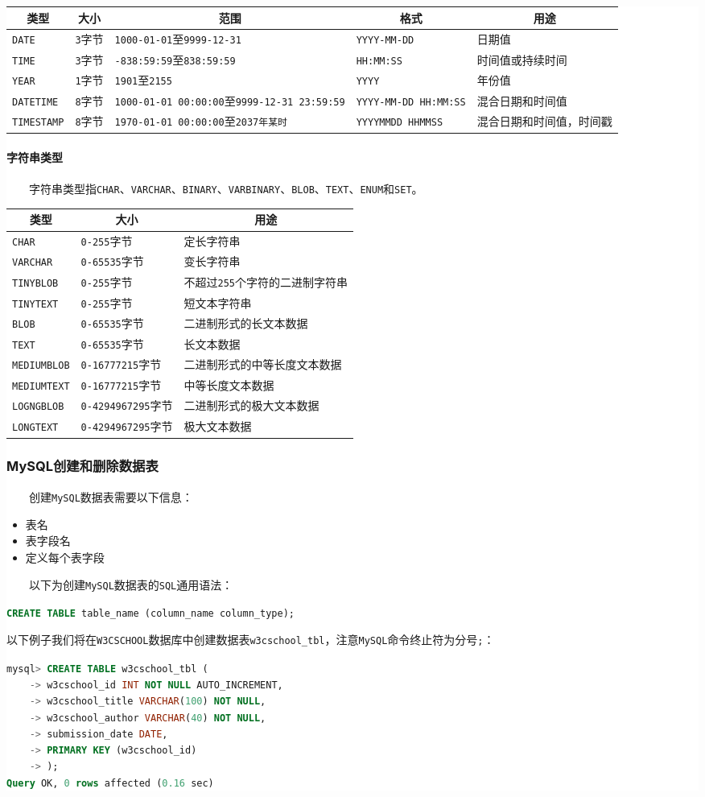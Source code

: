 类型        | 大小     | 范围                                       | 格式                   | 用途
------------|---------|--------------------------------------------|-----------------------|--------
`DATE`      | `3`字节 | `1000-01-01`至`9999-12-31`                   | `YYYY-MM-DD`          | 日期值
`TIME`      | `3`字节 | `-838:59:59`至`838:59:59`                    | `HH:MM:SS`            | 时间值或持续时间
`YEAR`      | `1`字节 | `1901`至`2155`                               | `YYYY`                | 年份值
`DATETIME`  | `8`字节 | `1000-01-01 00:00:00`至`9999-12-31 23:59:59` | `YYYY-MM-DD HH:MM:SS` | 混合日期和时间值
`TIMESTAMP` | `8`字节 | `1970-01-01 00:00:00`至`2037年某时`           | `YYYYMMDD HHMMSS`     | 混合日期和时间值，时间戳

#### 字符串类型

&emsp;&emsp;字符串类型指`CHAR`、`VARCHAR`、`BINARY`、`VARBINARY`、`BLOB`、`TEXT`、`ENUM`和`SET`。

类型         | 大小               | 用途
-------------|-------------------|------
`CHAR`       | `0-255`字节        | 定长字符串
`VARCHAR`    | `0-65535`字节      | 变长字符串
`TINYBLOB`   | `0-255`字节        | 不超过`255`个字符的二进制字符串
`TINYTEXT`   | `0-255`字节        | 短文本字符串
`BLOB`       | `0-65535`字节      | 二进制形式的长文本数据
`TEXT`       | `0-65535`字节      | 长文本数据
`MEDIUMBLOB` | `0-16777215`字节   | 二进制形式的中等长度文本数据
`MEDIUMTEXT` | `0-16777215`字节   | 中等长度文本数据
`LOGNGBLOB`  | `0-4294967295`字节 | 二进制形式的极大文本数据
`LONGTEXT`   | `0-4294967295`字节 | 极大文本数据

### MySQL创建和删除数据表

&emsp;&emsp;创建`MySQL`数据表需要以下信息：

- 表名
- 表字段名
- 定义每个表字段

&emsp;&emsp;以下为创建`MySQL`数据表的`SQL`通用语法：

``` sql
CREATE TABLE table_name (column_name column_type);
```

以下例子我们将在`W3CSCHOOL`数据库中创建数据表`w3cschool_tbl`，注意`MySQL`命令终止符为分号`;`：

``` sql
mysql> CREATE TABLE w3cschool_tbl (
    -> w3cschool_id INT NOT NULL AUTO_INCREMENT,
    -> w3cschool_title VARCHAR(100) NOT NULL,
    -> w3cschool_author VARCHAR(40) NOT NULL,
    -> submission_date DATE,
    -> PRIMARY KEY (w3cschool_id)
    -> );
Query OK, 0 rows affected (0.16 sec)
```
